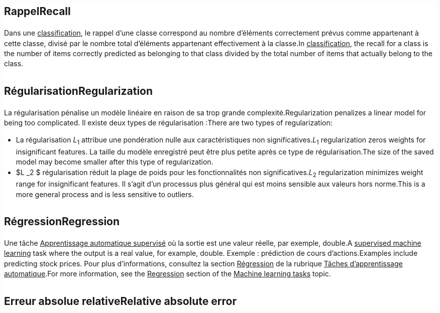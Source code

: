 ## <a name="recall"></a><span data-ttu-id="d55f4-203">Rappel</span><span class="sxs-lookup"><span data-stu-id="d55f4-203">Recall</span></span>

<span data-ttu-id="d55f4-204">Dans une [classification](#classification), le rappel d’une classe correspond au nombre d’éléments correctement prévus comme appartenant à cette classe, divisé par le nombre total d’éléments appartenant effectivement à la classe.</span><span class="sxs-lookup"><span data-stu-id="d55f4-204">In [classification](#classification), the recall for a class is the number of items correctly predicted as belonging to that class divided by the total number of items that actually belong to the class.</span></span>

## <a name="regularization"></a><span data-ttu-id="d55f4-205">Régularisation</span><span class="sxs-lookup"><span data-stu-id="d55f4-205">Regularization</span></span>

 <span data-ttu-id="d55f4-206">La régularisation pénalise un modèle linéaire en raison de sa trop grande complexité.</span><span class="sxs-lookup"><span data-stu-id="d55f4-206">Regularization penalizes a linear model for being too complicated.</span></span> <span data-ttu-id="d55f4-207">Il existe deux types de régularisation :</span><span class="sxs-lookup"><span data-stu-id="d55f4-207">There are two types of regularization:</span></span>

- <span data-ttu-id="d55f4-208">La régularisation $L_1$ attribue une pondération nulle aux caractéristiques non significatives.</span><span class="sxs-lookup"><span data-stu-id="d55f4-208">$L_1$ regularization zeros weights for insignificant features.</span></span> <span data-ttu-id="d55f4-209">La taille du modèle enregistré peut être plus petite après ce type de régularisation.</span><span class="sxs-lookup"><span data-stu-id="d55f4-209">The size of the saved model may become smaller after this type of regularization.</span></span>
- <span data-ttu-id="d55f4-210">$L _2 $ régularisation réduit la plage de poids pour les fonctionnalités non significatives.</span><span class="sxs-lookup"><span data-stu-id="d55f4-210">$L_2$ regularization minimizes weight range for insignificant features.</span></span> <span data-ttu-id="d55f4-211">Il s’agit d’un processus plus général qui est moins sensible aux valeurs hors norme.</span><span class="sxs-lookup"><span data-stu-id="d55f4-211">This is a more general process and is less sensitive to outliers.</span></span>

## <a name="regression"></a><span data-ttu-id="d55f4-212">Régression</span><span class="sxs-lookup"><span data-stu-id="d55f4-212">Regression</span></span>

<span data-ttu-id="d55f4-213">Une tâche [Apprentissage automatique supervisé](#supervised-machine-learning) où la sortie est une valeur réelle, par exemple, double.</span><span class="sxs-lookup"><span data-stu-id="d55f4-213">A [supervised machine learning](#supervised-machine-learning) task where the output is a real value, for example, double.</span></span> <span data-ttu-id="d55f4-214">Exemple : prédiction de cours d’actions.</span><span class="sxs-lookup"><span data-stu-id="d55f4-214">Examples include predicting stock prices.</span></span> <span data-ttu-id="d55f4-215">Pour plus d’informations, consultez la section [Régression](tasks.md#regression) de la rubrique [Tâches d’apprentissage automatique](tasks.md).</span><span class="sxs-lookup"><span data-stu-id="d55f4-215">For more information, see the [Regression](tasks.md#regression) section of the [Machine learning tasks](tasks.md) topic.</span></span>

## <a name="relative-absolute-error"></a><span data-ttu-id="d55f4-216">Erreur absolue relative</span><span class="sxs-lookup"><span data-stu-id="d55f4-216">Relative absolute error</span></span>
